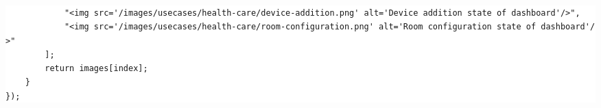                 "<img src='/images/usecases/health-care/device-addition.png' alt='Device addition state of dashboard'/>",
                "<img src='/images/usecases/health-care/room-configuration.png' alt='Room configuration state of dashboard'/>"
            ];
            return images[index];
        }
    });
</script>
